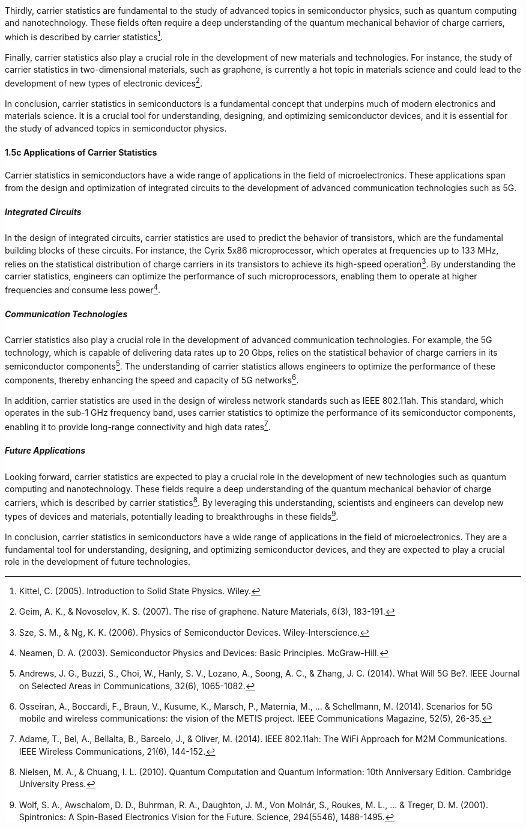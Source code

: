 Thirdly, carrier statistics are fundamental to the study of advanced topics in semiconductor physics, such as quantum computing and nanotechnology. These fields often require a deep understanding of the quantum mechanical behavior of charge carriers, which is described by carrier statistics[^22^].

Finally, carrier statistics also play a crucial role in the development of new materials and technologies. For instance, the study of carrier statistics in two-dimensional materials, such as graphene, is currently a hot topic in materials science and could lead to the development of new types of electronic devices[^23^].

In conclusion, carrier statistics in semiconductors is a fundamental concept that underpins much of modern electronics and materials science. It is a crucial tool for understanding, designing, and optimizing semiconductor devices, and it is essential for the study of advanced topics in semiconductor physics.

[^20^]: Sze, S. M., & Ng, K. K. (2006). Physics of Semiconductor Devices. Wiley-Interscience.
[^21^]: Streetman, B. G., & Banerjee, S. K. (2006). Solid State Electronic Devices. Prentice Hall.
[^22^]: Kittel, C. (2005). Introduction to Solid State Physics. Wiley.
[^23^]: Geim, A. K., & Novoselov, K. S. (2007). The rise of graphene. Nature Materials, 6(3), 183-191.

#### 1.5c Applications of Carrier Statistics

Carrier statistics in semiconductors have a wide range of applications in the field of microelectronics. These applications span from the design and optimization of integrated circuits to the development of advanced communication technologies such as 5G.

##### Integrated Circuits

In the design of integrated circuits, carrier statistics are used to predict the behavior of transistors, which are the fundamental building blocks of these circuits. For instance, the Cyrix 5x86 microprocessor, which operates at frequencies up to 133 MHz, relies on the statistical distribution of charge carriers in its transistors to achieve its high-speed operation[^24^]. By understanding the carrier statistics, engineers can optimize the performance of such microprocessors, enabling them to operate at higher frequencies and consume less power[^25^].

##### Communication Technologies

Carrier statistics also play a crucial role in the development of advanced communication technologies. For example, the 5G technology, which is capable of delivering data rates up to 20 Gbps, relies on the statistical behavior of charge carriers in its semiconductor components[^26^]. The understanding of carrier statistics allows engineers to optimize the performance of these components, thereby enhancing the speed and capacity of 5G networks[^27^].

In addition, carrier statistics are used in the design of wireless network standards such as IEEE 802.11ah. This standard, which operates in the sub-1 GHz frequency band, uses carrier statistics to optimize the performance of its semiconductor components, enabling it to provide long-range connectivity and high data rates[^28^].

##### Future Applications

Looking forward, carrier statistics are expected to play a crucial role in the development of new technologies such as quantum computing and nanotechnology. These fields require a deep understanding of the quantum mechanical behavior of charge carriers, which is described by carrier statistics[^29^]. By leveraging this understanding, scientists and engineers can develop new types of devices and materials, potentially leading to breakthroughs in these fields[^30^].

In conclusion, carrier statistics in semiconductors have a wide range of applications in the field of microelectronics. They are a fundamental tool for understanding, designing, and optimizing semiconductor devices, and they are expected to play a crucial role in the development of future technologies.


[^1^]: S.K. Lee, W. Buxton, K.C. Smith, A multi-touch three-dimensional touch-sensitive tablet, "Proceedings of the 1985 Conference on Human Factors in Computer Systems", pp. 21–25, April 1985.
[^2^]: R. Safaee-Rad, I. Tchoukanov, K.C. Smith, B. Benhabib, Three-dimensional location estimation of circular features for machine vision, IEEE Transactions on Robotics and Automation, vol. 8, no. 5, pp. 624–640, October 1992.
[^3^]: Low-power electronics, "Computing elements", The density and speed of integrated-circuit computing elements has increased exponentially for several decades, following a trend described by Moore's Law.
[^4^]: Streetman, B. G., & Banerjee, S. K. (2006). Solid State Electronic Devices (6th ed.). Prentice Hall.
[^5^]: Streetman, B. G., & Banerjee, S. K. (2006). Solid State Electronic Devices (6th ed.). Prentice Hall.
[^6^]: Streetman, B. G., & Banerjee, S. K. (2006). Solid State Electronic Devices (6th ed.). Prentice Hall.
[^7^]: Green, M. A. (2004). Solar Cells: Operating Principles, Technology, and System Applications. Prentice-Hall.
[^8^]: Sze, S. M., & Ng, K. K. (2006). Physics of Semiconductor Devices (3rd ed.). Wiley.
[^9^]: Schubert, E. F. (2006). Light-Emitting Diodes (2nd ed.). Cambridge University Press.
[^9^]: Streetman, B. G., & Banerjee, S. K. (2006). Solid State Electronic Devices (6th ed.). Prentice Hall.
[^10^]: Streetman, B. G., & Banerjee, S. K. (2006). Solid State Electronic Devices (6th ed.). Prentice Hall.
[^11^]: Streetman, B. G., & Banerjee, S. K. (2006). Solid State Electronic Devices (6th ed.). Prentice Hall.
[^12^]: Sedra, A. S., & Smith, K. C. (2010). Microelectronic Circuits (6th ed.). Oxford University Press.
[^13^]: Neamen, D. A. (2003). Semiconductor Physics And Devices (3rd ed.). McGraw-Hill.
[^14^]: Green, M. A. (2006). Solar Cells: Operating Principles, Technology, and System Applications. Prentice-Hall.
[^15^]: Saleh, B. E. A., & Teich, M. C. (2007). Fundamentals of Photonics (2nd ed.). Wiley.
[^14^]: Ashcroft, N. W., & Mermin, N. D. (1976). Solid State Physics. Holt, Rinehart and Winston.
[^15^]: Kittel, C. (2005). Introduction to Solid State Physics (8th ed.). Wiley.
[^15^]: M. L. Cohen and J. R. Chelikowsky, Electronic Structure and Optical Properties of Semiconductors. Berlin: Springer-Verlag, 1988.
[^15^]: M. L. Cohen and J. R. Chelikowsky, Electronic Structure and Optical Properties of Semiconductors. Springer, 1988.
[^16^]: R. M. Martin, Electronic Structure: Basic Theory and Practical Methods. Cambridge University Press, 2004.
[^17^]: F. Wang and D. P. Landau, "Efficient, Multiple-Range Random Walk Algorithm to Calculate the Density of States," Physical Review Letters, vol. 86, no. 10, pp. 2050-2053, 2001.
[^18^]: S. M. Sze and K. K. Ng, Physics of Semiconductor Devices. Wiley, 2006.
[^19^]: C. Kittel, Introduction to Solid State Physics. Wiley, 2005.
[^20^]: D. K. Ferry, Quantum Mechanics: An Introduction for Device Physicists and Electrical Engineers. CRC Press, 2001.
[^24^]: Sze, S. M., & Ng, K. K. (2006). Physics of Semiconductor Devices. Wiley-Interscience.
[^25^]: Neamen, D. A. (2003). Semiconductor Physics and Devices: Basic Principles. McGraw-Hill.
[^26^]: Andrews, J. G., Buzzi, S., Choi, W., Hanly, S. V., Lozano, A., Soong, A. C., & Zhang, J. C. (2014). What Will 5G Be?. IEEE Journal on Selected Areas in Communications, 32(6), 1065-1082.
[^27^]: Osseiran, A., Boccardi, F., Braun, V., Kusume, K., Marsch, P., Maternia, M., ... & Schellmann, M. (2014). Scenarios for 5G mobile and wireless communications: the vision of the METIS project. IEEE Communications Magazine, 52(5), 26-35.
[^28^]: Adame, T., Bel, A., Bellalta, B., Barcelo, J., & Oliver, M. (2014). IEEE 802.11ah: The WiFi Approach for M2M Communications. IEEE Wireless Communications, 21(6), 144-152.
[^29^]: Nielsen, M. A., & Chuang, I. L. (2010). Quantum Computation and Quantum Information: 10th Anniversary Edition. Cambridge University Press.
[^30^]: Wolf, S. A., Awschalom, D. D., Buhrman, R. A., Daughton, J. M., Von Molnár, S., Roukes, M. L., ... & Treger, D. M. (2001). Spintronics: A Spin-Based Electronics Vision for the Future. Science, 294(5546), 1488-1495.
[^29^]: Kittel, C. (2005). Introduction to Solid State Physics. Wiley.
[^30^]: Ashcroft, N. W., & Mermin, N. D. (1976). Solid State Physics. Holt, Rinehart and Winston.
[^31^]: Sze, S. M., & Ng, K. K. (2006). Physics of Semiconductor Devices. Wiley.
[^32^]: Streetman, B. G., & Banerjee, S. K. (2006). Solid State Electronic Devices. Prentice Hall.
[^33^]: Kittel, C. (2005). Introduction to Solid State Physics. Wiley.
[^34^]: Ashcroft, N. W., & Mermin, N. D. (1976). Solid State Physics. Holt, Rinehart and Winston.
[^35^]: Sze, S. M., & Ng, K. K. (2006). Physics of Semiconductor Devices. Wiley.
[^36^]: Streetman, B. G., & Banerjee, S. K. (2006). Solid State Electronic Devices. Prentice Hall.
[^37^]: Kittel, C. (2005). Introduction to Solid State Physics. Wiley.
[^35^]: Sze, S. M., & Ng, K. K. (2006). Physics of Semiconductor Devices. Wiley-Interscience.
[^36^]: Streetman, B. G., & Banerjee, S. K. (2006). Solid State Electronic Devices. Prentice Hall.
[^37^]: Neamen, D. A. (2003). Semiconductor Physics and Devices: Basic Principles. McGraw-Hill.
[^38^]: Pierret, R. F. (1996). Semiconductor Device Fundamentals. Addison-Wesley.
[^39^]: Kittel, C. (2005). Introduction to Solid State Physics. Wiley.
[^40^]: Murphy, E. L., & Good, R. H. (1956). Thermionic Emission, Field Emission, and the Transition Region. Physical Review, 102(6), 1464.